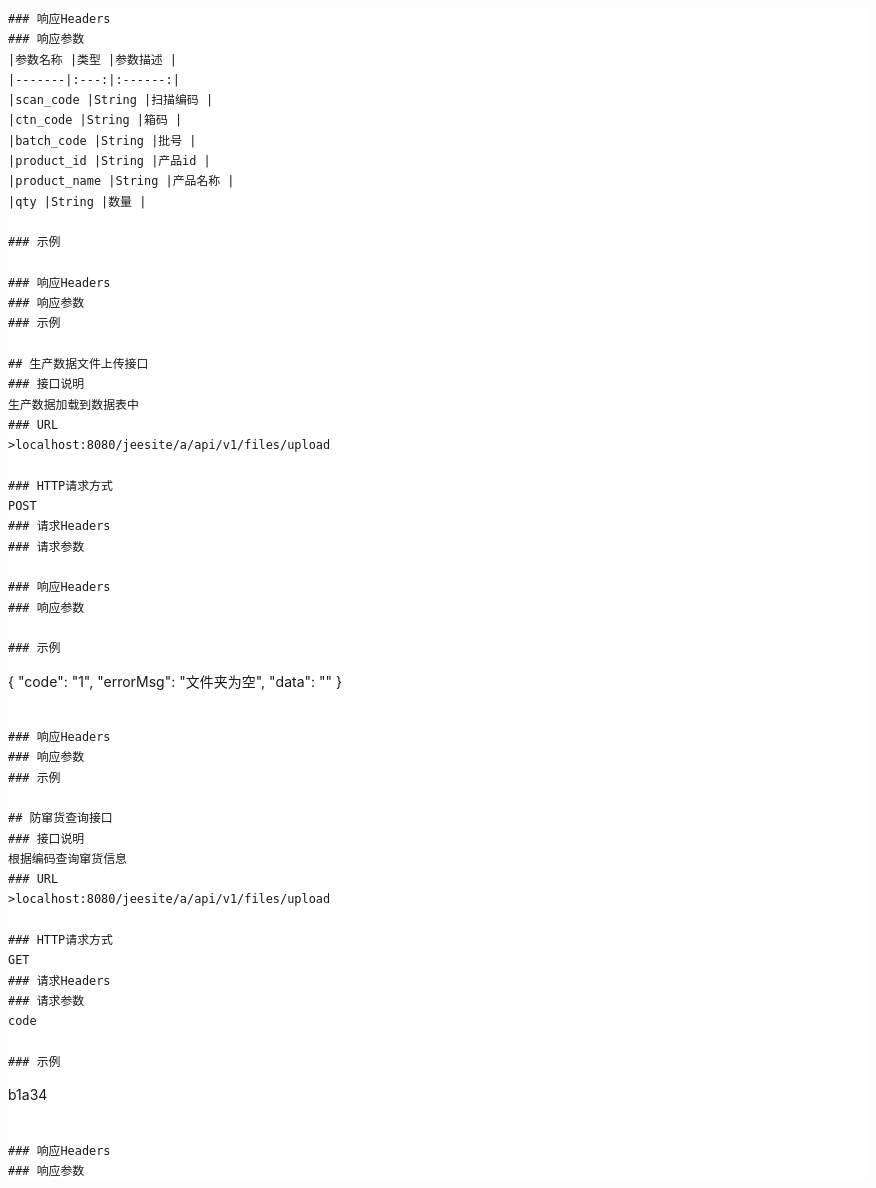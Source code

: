 ```
### 响应Headers
### 响应参数
|参数名称 |类型 |参数描述 |
|-------|:---:|:------:|
|scan_code |String |扫描编码 |
|ctn_code |String |箱码 |
|batch_code |String |批号 |
|product_id |String |产品id |
|product_name |String |产品名称 |
|qty |String |数量 |

### 示例

### 响应Headers
### 响应参数
### 示例

## 生产数据文件上传接口
### 接口说明
生产数据加载到数据表中
### URL
>localhost:8080/jeesite/a/api/v1/files/upload

### HTTP请求方式
POST
### 请求Headers
### 请求参数

### 响应Headers
### 响应参数

### 示例
```
{
  "code": "1",
  "errorMsg": "文件夹为空",
  "data": ""
}
```

### 响应Headers
### 响应参数
### 示例

## 防窜货查询接口
### 接口说明
根据编码查询窜货信息
### URL
>localhost:8080/jeesite/a/api/v1/files/upload

### HTTP请求方式
GET
### 请求Headers
### 请求参数
code

### 示例
```
b1a34
```

### 响应Headers
### 响应参数

```